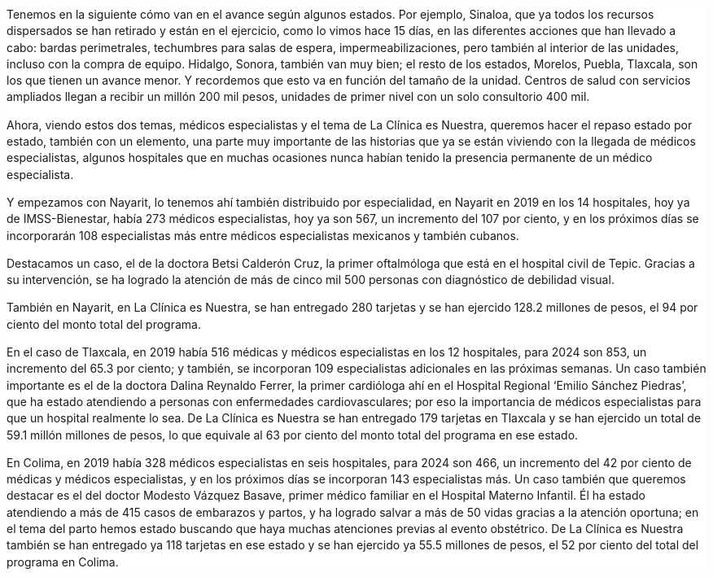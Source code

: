 Tenemos en la siguiente cómo van en el avance según algunos estados. Por
ejemplo, Sinaloa, que ya todos los recursos dispersados se han retirado y
están en el ejercicio, como lo vimos hace 15 días, en las diferentes acciones
que han llevado a cabo: bardas perimetrales, techumbres para salas de espera,
impermeabilizaciones, pero también al interior de las unidades, incluso con la
compra de equipo. Hidalgo, Sonora, también van muy bien; el resto de los
estados, Morelos, Puebla, Tlaxcala, son los que tienen un avance menor. Y
recordemos que esto va en función del tamaño de la unidad. Centros de salud
con servicios ampliados llegan a recibir un millón 200 mil pesos, unidades de
primer nivel con un solo consultorio 400 mil.

Ahora, viendo estos dos temas, médicos especialistas y el tema de La Clínica
es Nuestra, queremos hacer el repaso estado por estado, también con un
elemento, una parte muy importante de las historias que ya se están viviendo
con la llegada de médicos especialistas, algunos hospitales que en muchas
ocasiones nunca habían tenido la presencia permanente de un médico
especialista.

Y empezamos con Nayarit, lo tenemos ahí también distribuido por especialidad,
en Nayarit en 2019 en los 14 hospitales, hoy ya de IMSS-Bienestar, había 273
médicos especialistas, hoy ya son 567, un incremento del 107 por ciento, y en
los próximos días se incorporarán 108 especialistas más entre médicos
especialistas mexicanos y también cubanos.

Destacamos un caso, el de la doctora Betsi Calderón Cruz, la primer
oftalmóloga que está en el hospital civil de Tepic. Gracias a su intervención,
se ha logrado la atención de más de cinco mil 500 personas con diagnóstico de
debilidad visual.

También en Nayarit, en La Clínica es Nuestra, se han entregado 280 tarjetas y
se han ejercido 128.2 millones de pesos, el 94 por ciento del monto total del
programa.

En el caso de Tlaxcala, en 2019 había 516 médicas y médicos especialistas en
los 12 hospitales, para 2024 son 853, un incremento del 65.3 por ciento; y
también, se incorporan 109 especialistas adicionales en las próximas semanas.
Un caso también importante es el de la doctora Dalina Reynaldo Ferrer, la
primer cardióloga ahí en el Hospital Regional ‘Emilio Sánchez Piedras’, que ha
estado atendiendo a personas con enfermedades cardiovasculares; por eso la
importancia de médicos especialistas para que un hospital realmente lo sea. De
La Clínica es Nuestra se han entregado 179 tarjetas en Tlaxcala y se han
ejercido un total de 59.1 millón millones de pesos, lo que equivale al 63 por
ciento del monto total del programa en ese estado.

En Colima, en 2019 había 328 médicos especialistas en seis hospitales, para
2024 son 466, un incremento del 42 por ciento de médicas y médicos
especialistas, y en los próximos días se incorporan 143 especialistas más. Un
caso también que queremos destacar es el del doctor Modesto Vázquez Basave,
primer médico familiar en el Hospital Materno Infantil. Él ha estado
atendiendo a más de 415 casos de embarazos y partos, y ha logrado salvar a más
de 50 vidas gracias a la atención oportuna; en el tema del parto hemos estado
buscando que haya muchas atenciones previas al evento obstétrico. De La
Clínica es Nuestra también se han entregado ya 118 tarjetas en ese estado y se
han ejercido ya 55.5 millones de pesos, el 52 por ciento del total del
programa en Colima.
